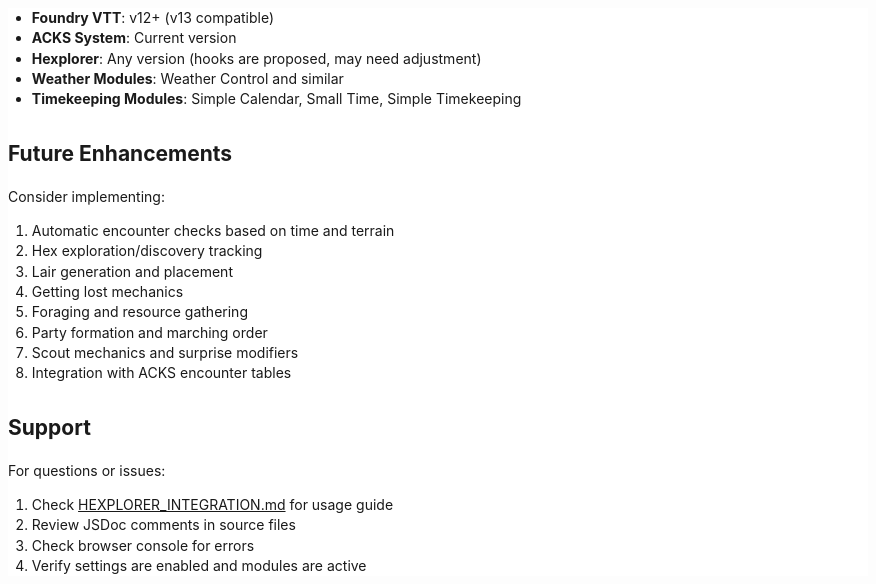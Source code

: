 - **Foundry VTT**: v12+ (v13 compatible)
- **ACKS System**: Current version
- **Hexplorer**: Any version (hooks are proposed, may need adjustment)
- **Weather Modules**: Weather Control and similar
- **Timekeeping Modules**: Simple Calendar, Small Time, Simple Timekeeping

## Future Enhancements

Consider implementing:
1. Automatic encounter checks based on time and terrain
2. Hex exploration/discovery tracking
3. Lair generation and placement
4. Getting lost mechanics
5. Foraging and resource gathering
6. Party formation and marching order
7. Scout mechanics and surprise modifiers
8. Integration with ACKS encounter tables

## Support

For questions or issues:
1. Check [HEXPLORER_INTEGRATION.md](HEXPLORER_INTEGRATION.md) for usage guide
2. Review JSDoc comments in source files
3. Check browser console for errors
4. Verify settings are enabled and modules are active

